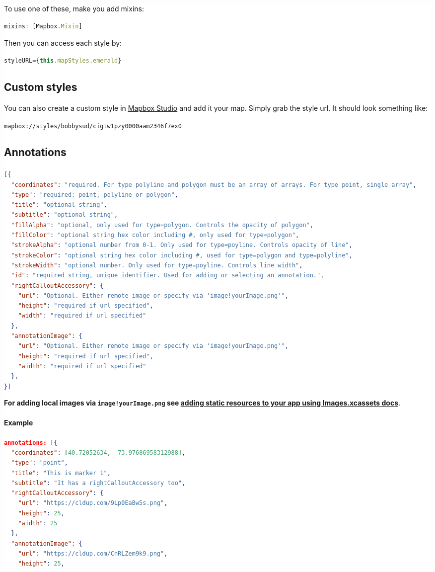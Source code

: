 To use one of these, make you add mixins:

```js
mixins: [Mapbox.Mixin]
```

Then you can access each style by:

```jsx
styleURL={this.mapStyles.emerald}
```

## Custom styles

You can also create a custom style in [Mapbox Studio](https://www.mapbox.com/studio/) and add it your map. Simply grab the style url. It should look something like:

```
mapbox://styles/bobbysud/cigtw1pzy0000aam2346f7ex0
```

## Annotations
```json
[{
  "coordinates": "required. For type polyline and polygon must be an array of arrays. For type point, single array",
  "type": "required: point, polyline or polygon",
  "title": "optional string",
  "subtitle": "optional string",
  "fillAlpha": "optional, only used for type=polygon. Controls the opacity of polygon",
  "fillColor": "optional string hex color including #, only used for type=polygon",
  "strokeAlpha": "optional number from 0-1. Only used for type=poyline. Controls opacity of line",
  "strokeColor": "optional string hex color including #, used for type=polygon and type=polyline",
  "strokeWidth": "optional number. Only used for type=poyline. Controls line width",
  "id": "required string, unique identifier. Used for adding or selecting an annotation.",
  "rightCalloutAccessory": {
    "url": "Optional. Either remote image or specify via 'image!yourImage.png'",
    "height": "required if url specified",
    "width": "required if url specified"
  },
  "annotationImage": {
    "url": "Optional. Either remote image or specify via 'image!yourImage.png'",
    "height": "required if url specified",
    "width": "required if url specified"
  },
}]
```
**For adding local images via `image!yourImage.png` see [adding static resources to your app using Images.xcassets  docs](https://facebook.github.io/react-native/docs/image.html#adding-static-resources-to-your-app-using-images-xcassets)**.

#### Example
```json
annotations: [{
  "coordinates": [40.72052634, -73.97686958312988],
  "type": "point",
  "title": "This is marker 1",
  "subtitle": "It has a rightCalloutAccessory too",
  "rightCalloutAccessory": {
    "url": "https://cldup.com/9Lp0EaBw5s.png",
    "height": 25,
    "width": 25
  },
  "annotationImage": {
    "url": "https://cldup.com/CnRLZem9k9.png",
    "height": 25,
```